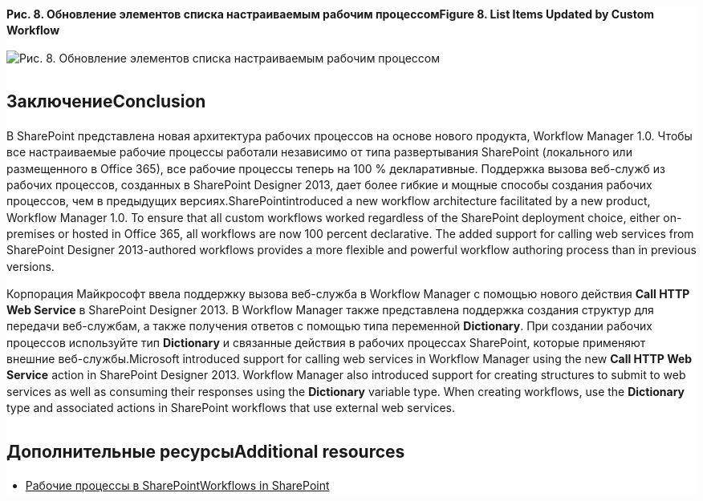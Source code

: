    <span data-ttu-id="cf8fb-267">**Рис. 8. Обновление элементов списка настраиваемым рабочим процессом**</span><span class="sxs-lookup"><span data-stu-id="cf8fb-267">**Figure 8. List Items Updated by Custom Workflow**</span></span>

  

  ![Рис. 8. Обновление элементов списка настраиваемым рабочим процессом](../images/ngWSSP2013WorkflowSPD201308.png)
  

  

  

## <a name="conclusion"></a><span data-ttu-id="cf8fb-270">Заключение</span><span class="sxs-lookup"><span data-stu-id="cf8fb-270">Conclusion</span></span>

<span data-ttu-id="cf8fb-p138">В SharePoint представлена новая архитектура рабочих процессов на основе нового продукта, Workflow Manager 1.0. Чтобы все настраиваемые рабочие процессы работали независимо от типа развертывания SharePoint (локального или размещенного в Office 365), все рабочие процессы теперь на 100 % декларативные. Поддержка вызова веб-служб из рабочих процессов, созданных в SharePoint Designer 2013, дает более гибкие и мощные способы создания рабочих процессов, чем в предыдущих версиях.</span><span class="sxs-lookup"><span data-stu-id="cf8fb-p138">SharePointintroduced a new workflow architecture facilitated by a new product, Workflow Manager 1.0. To ensure that all custom workflows worked regardless of the SharePoint deployment choice, either on-premises or hosted in Office 365, all workflows are now 100 percent declarative. The added support for calling web services from SharePoint Designer 2013-authored workflows provides a more flexible and powerful workflow authoring process than in previous versions.</span></span>
  
    
    
 <span data-ttu-id="cf8fb-p139">Корпорация Майкрософт ввела поддержку вызова веб-служба в Workflow Manager с помощью нового действия **Call HTTP Web Service** в SharePoint Designer 2013. В Workflow Manager также представлена поддержка создания структур для передачи веб-службам, а также получения ответов с помощью типа переменной **Dictionary**. При создании рабочих процессов используйте тип **Dictionary** и связанные действия в рабочих процессах SharePoint, которые применяют внешние веб-службы.</span><span class="sxs-lookup"><span data-stu-id="cf8fb-p139">Microsoft introduced support for calling web services in Workflow Manager using the new **Call HTTP Web Service** action in SharePoint Designer 2013. Workflow Manager also introduced support for creating structures to submit to web services as well as consuming their responses using the **Dictionary** variable type. When creating workflows, use the **Dictionary** type and associated actions in SharePoint workflows that use external web services.</span></span>
  
    
    

## <a name="additional-resources"></a><span data-ttu-id="cf8fb-277">Дополнительные ресурсы</span><span class="sxs-lookup"><span data-stu-id="cf8fb-277">Additional resources</span></span>
<span data-ttu-id="cf8fb-278"><a name="bk_addresources"> </a></span><span class="sxs-lookup"><span data-stu-id="cf8fb-278"></span></span>


-  [<span data-ttu-id="cf8fb-279">Рабочие процессы в SharePoint</span><span class="sxs-lookup"><span data-stu-id="cf8fb-279">Workflows in SharePoint</span></span>](workflows-in-sharepoint.md)
    